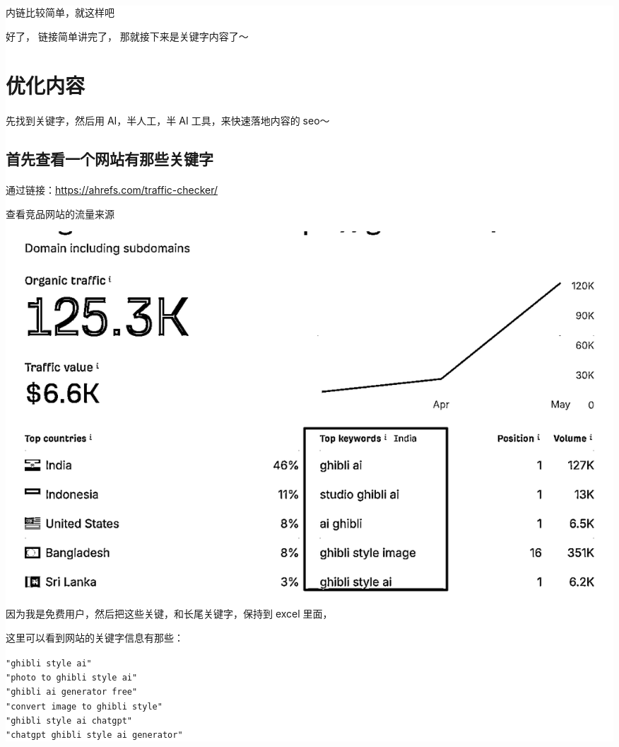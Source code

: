 内链比较简单，就这样吧

好了， 链接简单讲完了， 那就接下来是关键字内容了～

# 优化内容

先找到关键字，然后用 AI，半人工，半 AI 工具，来快速落地内容的 seo～

## 首先查看一个网站有那些关键字

通过链接：https://ahrefs.com/traffic-checker/

查看竞品网站的流量来源

![](img/dee378746bc6a0b791ca9ee86049b28d.png)

因为我是免费用户，然后把这些关键，和长尾关键字，保持到 excel 里面，

这里可以看到网站的关键字信息有那些：

```
"ghibli style ai"
"photo to ghibli style ai"
"ghibli ai generator free"
"convert image to ghibli style"
"ghibli style ai chatgpt"
"chatgpt ghibli style ai generator"
```
